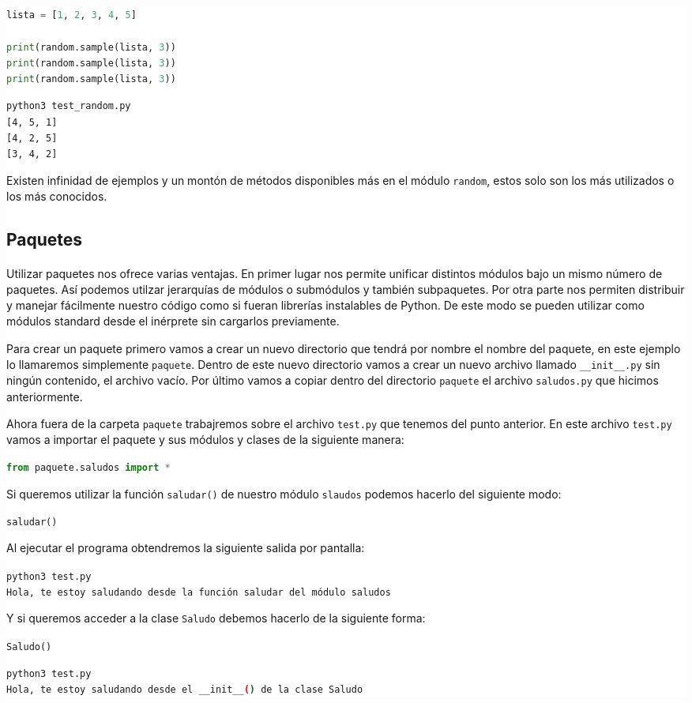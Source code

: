 ```python
lista = [1, 2, 3, 4, 5]

print(random.sample(lista, 3))
print(random.sample(lista, 3))
print(random.sample(lista, 3))
```
```bash
python3 test_random.py
[4, 5, 1]
[4, 2, 5]
[3, 4, 2]
```

Existen infinidad de ejemplos y un montón de métodos disponibles más en el módulo `random`, estos solo son los más utilizados o los más conocidos.

## Paquetes

Utilizar paquetes nos ofrece varias ventajas. En primer lugar nos permite unificar  distintos módulos bajo un mismo número de paquetes. Así podemos utilzar   jerarquías de módulos o submódulos y también subpaquetes. Por otra parte nos permiten distribuir y manejar fácilmente nuestro código como si fueran librerías instalables de Python. De este modo se pueden utilizar como módulos standard desde el inérprete sin cargarlos previamente.

Para crear un paquete primero vamos a crear un nuevo directorio que tendrá por nombre el nombre del paquete, en este ejemplo lo llamaremos simplemente `paquete`. Dentro de este nuevo directorio vamos a crear un nuevo archivo llamado `__init__.py` sin ningún contenido, el archivo vacío. Por último vamos a copiar dentro del directorio `paquete` el archivo `saludos.py` que hicimos anteriormente.

Ahora fuera de la carpeta `paquete` trabajremos sobre el archivo `test.py` que tenemos del punto anterior. En este archivo `test.py` vamos a importar el paquete y sus módulos y clases de la siguiente manera:

```python
from paquete.saludos import *
```

Si queremos utilizar la función `saludar()` de nuestro módulo `slaudos` podemos hacerlo del siguiente modo:

```python
saludar()
```

Al ejecutar el programa obtendremos la siguiente salida por pantalla:

```bash
python3 test.py
Hola, te estoy saludando desde la función saludar del módulo saludos
```

Y si queremos acceder a la clase `Saludo` debemos hacerlo de la siguiente forma:

```python
Saludo()
```
```bash
python3 test.py
Hola, te estoy saludando desde el __init__() de la clase Saludo
```
